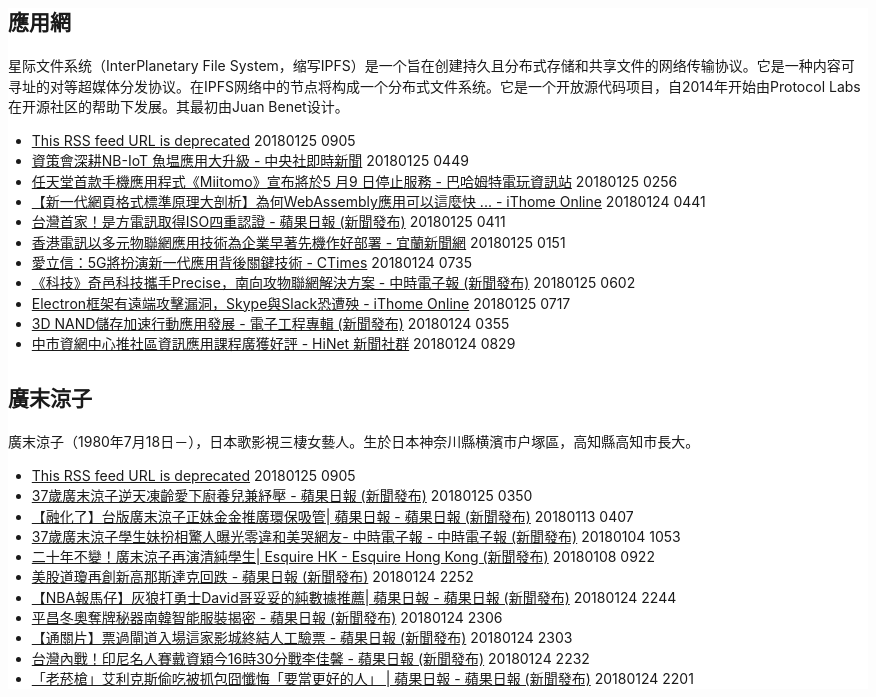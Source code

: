 ## 應用網

星际文件系统（InterPlanetary File System，缩写IPFS）是一个旨在创建持久且分布式存储和共享文件的网络传输协议。它是一种内容可寻址的对等超媒体分发协议。在IPFS网络中的节点将构成一个分布式文件系统。它是一个开放源代码项目，自2014年开始由Protocol Labs在开源社区的帮助下发展。其最初由Juan Benet设计。
- [This RSS feed URL is deprecated](0 "This RSS feed URL is deprecated") 20180125 0905
- [資策會深耕NB-IoT 魚塭應用大升級 - 中央社即時新聞](http://www.cna.com.tw/news/ait/201801250123-1.aspx "資策會深耕NB-IoT 魚塭應用大升級 - 中央社即時新聞") 20180125 0449
- [任天堂首款手機應用程式《Miitomo》宣布將於5 月9 日停止服務 - 巴哈姆特電玩資訊站](https://gnn.gamer.com.tw/8/158248.html "任天堂首款手機應用程式《Miitomo》宣布將於5 月9 日停止服務 - 巴哈姆特電玩資訊站") 20180125 0256
- [【新一代網頁格式標準原理大剖析】為何WebAssembly應用可以這麼快 ... - iThome Online](https://www.ithome.com.tw/news/120810 "【新一代網頁格式標準原理大剖析】為何WebAssembly應用可以這麼快 ... - iThome Online") 20180124 0441
- [台灣首家！是方電訊取得ISO四重認證 - 蘋果日報 (新聞發布)](https://tw.appledaily.com/new/realtime/20180125/1285459/ "台灣首家！是方電訊取得ISO四重認證 - 蘋果日報 (新聞發布)") 20180125 0411
- [香港電訊以多元物聯網應用技術為企業早著先機作好部署 - 宜蘭新聞網](https://www.travelnews.tw/news/%E9%A6%99%E6%B8%AF%E9%9B%BB%E8%A8%8A%E4%BB%A5%E5%A4%9A%E5%85%83%E7%89%A9%E8%81%AF%E7%B6%B2%E6%87%89%E7%94%A8%E6%8A%80%E8%A1%93-%E7%82%BA%E4%BC%81%E6%A5%AD%E6%97%A9%E8%91%97%E5%85%88%E6%A9%9F%E4%BD%9C/ "香港電訊以多元物聯網應用技術為企業早著先機作好部署 - 宜蘭新聞網") 20180125 0151
- [愛立信：5G將扮演新一代應用背後關鍵技術 - CTimes](http://www.ctimes.com.tw/DispNews/tw/IOT/%E6%AF%AB%E7%B1%B3%E6%B3%A2/Ericsson/mmWAVE/%E6%84%9B%E7%AB%8B%E4%BF%A1/1801231836B9.shtml "愛立信：5G將扮演新一代應用背後關鍵技術 - CTimes") 20180124 0735
- [《科技》奇邑科技攜手Precise，南向攻物聯網解決方案 - 中時電子報 (新聞發布)](http://www.chinatimes.com/realtimenews/20180125002728-260410 "《科技》奇邑科技攜手Precise，南向攻物聯網解決方案 - 中時電子報 (新聞發布)") 20180125 0602
- [Electron框架有遠端攻擊漏洞，Skype與Slack恐遭殃 - iThome Online](https://www.ithome.com.tw/news/120915 "Electron框架有遠端攻擊漏洞，Skype與Slack恐遭殃 - iThome Online") 20180125 0717
- [3D NAND儲存加速行動應用發展 - 電子工程專輯 (新聞發布)](https://www.eettaiwan.com/news/article/20180124NT31-3D-NAND-Storage-Enables-Mobile-Data-Thrive "3D NAND儲存加速行動應用發展 - 電子工程專輯 (新聞發布)") 20180124 0355
- [中市資網中心推社區資訊應用課程廣獲好評 - HiNet 新聞社群](https://times.hinet.net/news/21344464 "中市資網中心推社區資訊應用課程廣獲好評 - HiNet 新聞社群") 20180124 0829

## 廣末涼子

廣末涼子（1980年7月18日－），日本歌影視三棲女藝人。生於日本神奈川縣横濱市户塚區，高知縣高知市長大。
- [This RSS feed URL is deprecated](0 "This RSS feed URL is deprecated") 20180125 0905
- [37歲廣末涼子逆天凍齡愛下廚養兒兼紓壓 - 蘋果日報 (新聞發布)](https://tw.appledaily.com/new/realtime/20180125/1284973/ "37歲廣末涼子逆天凍齡愛下廚養兒兼紓壓 - 蘋果日報 (新聞發布)") 20180125 0350
- [【融化了】台版廣末涼子正妹金金推廣環保吸管| 蘋果日報 - 蘋果日報 (新聞發布)](https://tw.appledaily.com/new/realtime/20180113/1276600/ "【融化了】台版廣末涼子正妹金金推廣環保吸管| 蘋果日報 - 蘋果日報 (新聞發布)") 20180113 0407
- [37歲廣末涼子學生妹扮相驚人曝光零違和美哭網友- 中時電子報 - 中時電子報 (新聞發布)](http://www.chinatimes.com/realtimenews/20180104005515-260404 "37歲廣末涼子學生妹扮相驚人曝光零違和美哭網友- 中時電子報 - 中時電子報 (新聞發布)") 20180104 1053
- [二十年不變！廣末涼子再演清純學生| Esquire HK - Esquire Hong Kong (新聞發布)](https://www.esquirehk.com/people/women-we-love/hirosue-ryoko-cm-2018 "二十年不變！廣末涼子再演清純學生| Esquire HK - Esquire Hong Kong (新聞發布)") 20180108 0922
- [美股道瓊再創新高那斯達克回跌 - 蘋果日報 (新聞發布)](https://tw.appledaily.com/new/realtime/20180125/1285236/ "美股道瓊再創新高那斯達克回跌 - 蘋果日報 (新聞發布)") 20180124 2252
- [【NBA報馬仔】灰狼打勇士David哥妥妥的純數據推薦| 蘋果日報 - 蘋果日報 (新聞發布)](https://tw.appledaily.com/new/realtime/20180125/1285102/ "【NBA報馬仔】灰狼打勇士David哥妥妥的純數據推薦| 蘋果日報 - 蘋果日報 (新聞發布)") 20180124 2244
- [平昌冬奧奪牌秘器南韓智能服裝揭密 - 蘋果日報 (新聞發布)](https://tw.appledaily.com/new/realtime/20180125/1285111/ "平昌冬奧奪牌秘器南韓智能服裝揭密 - 蘋果日報 (新聞發布)") 20180124 2306
- [【通關片】票過閘道入場這家影城終結人工驗票 - 蘋果日報 (新聞發布)](https://tw.appledaily.com/new/realtime/20180125/1284718/ "【通關片】票過閘道入場這家影城終結人工驗票 - 蘋果日報 (新聞發布)") 20180124 2303
- [台灣內戰！印尼名人賽戴資穎今16時30分戰李佳馨 - 蘋果日報 (新聞發布)](https://tw.appledaily.com/new/realtime/20180125/1285015/ "台灣內戰！印尼名人賽戴資穎今16時30分戰李佳馨 - 蘋果日報 (新聞發布)") 20180124 2232
- [「老菸槍」艾利克斯偷吃被抓包囧懺悔「要當更好的人」 | 蘋果日報 - 蘋果日報 (新聞發布)](https://tw.appledaily.com/new/realtime/20180125/1285160/ "「老菸槍」艾利克斯偷吃被抓包囧懺悔「要當更好的人」 | 蘋果日報 - 蘋果日報 (新聞發布)") 20180124 2201
